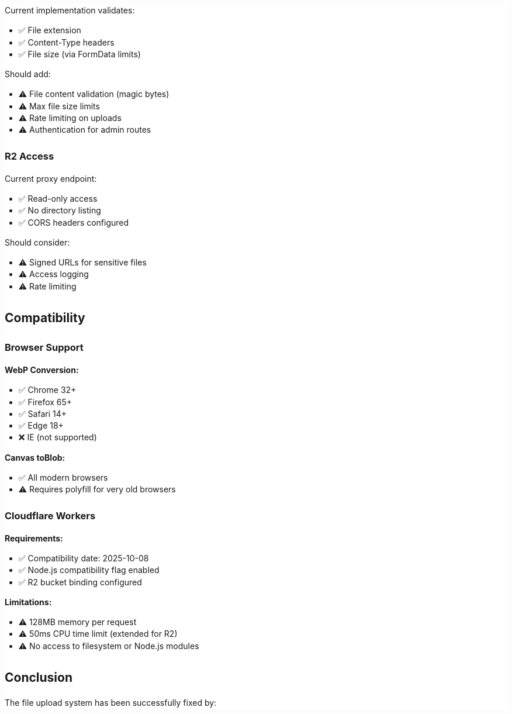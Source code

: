 Current implementation validates:
- ✅ File extension
- ✅ Content-Type headers
- ✅ File size (via FormData limits)

Should add:
- ⚠️ File content validation (magic bytes)
- ⚠️ Max file size limits
- ⚠️ Rate limiting on uploads
- ⚠️ Authentication for admin routes

### R2 Access

Current proxy endpoint:
- ✅ Read-only access
- ✅ No directory listing
- ✅ CORS headers configured

Should consider:
- ⚠️ Signed URLs for sensitive files
- ⚠️ Access logging
- ⚠️ Rate limiting

## Compatibility

### Browser Support

**WebP Conversion:**
- ✅ Chrome 32+
- ✅ Firefox 65+
- ✅ Safari 14+
- ✅ Edge 18+
- ❌ IE (not supported)

**Canvas toBlob:**
- ✅ All modern browsers
- ⚠️ Requires polyfill for very old browsers

### Cloudflare Workers

**Requirements:**
- ✅ Compatibility date: 2025-10-08
- ✅ Node.js compatibility flag enabled
- ✅ R2 bucket binding configured

**Limitations:**
- ⚠️ 128MB memory per request
- ⚠️ 50ms CPU time limit (extended for R2)
- ⚠️ No access to filesystem or Node.js modules

## Conclusion

The file upload system has been successfully fixed by:
